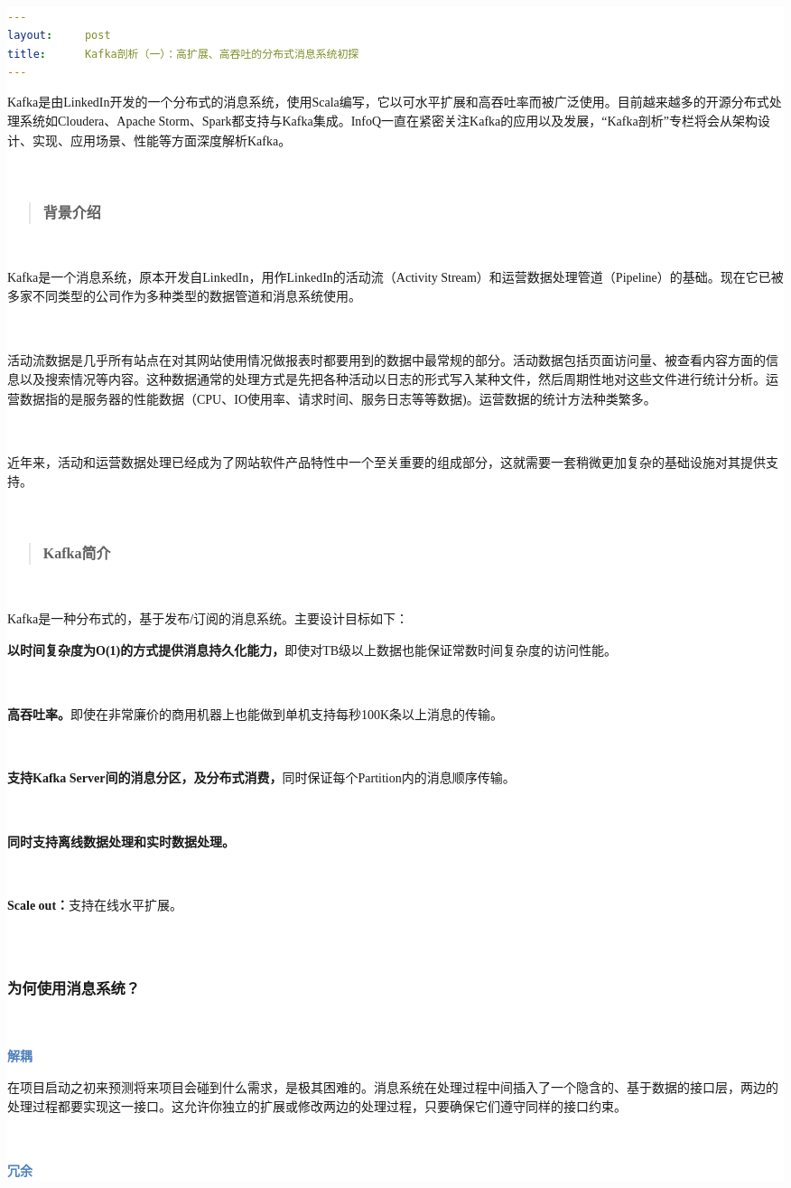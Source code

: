 ```yaml
---
layout:     post
title:      Kafka剖析（一）：高扩展、高吞吐的分布式消息系统初探
---
```

<div id="article_content" class="article_content clearfix csdn-tracking-statistics" data-pid="blog" data-mod="popu_307" data-dsm="post">
								            <link rel="stylesheet" href="https://csdnimg.cn/release/phoenix/template/css/ck_htmledit_views-f76675cdea.css">
						<div class="htmledit_views" id="content_views">
                
<p><span style="font-family:'宋体', SimSun;">Kafka是由LinkedIn开发的一个分布式的消息系统，使用Scala编写，它以可水平扩展和高吞吐率而被广泛使用。目前越来越多的开源分布式处理系统如Cloudera、Apache Storm、Spark都支持与Kafka集成。InfoQ一直在紧密关注</span><span style="font-family:'宋体', SimSun;">Kafka的应用以及发展</span><span style="font-family:'宋体', SimSun;">，“Kafka剖析”专栏将会从架构设计、实现、应用场景、性能等方面深度解析Kafka。</span></p>
<p><br></p>
<blockquote>
<h2 style="font-weight:400;font-size:16px;">
<strong><span style="font-family:'宋体', SimSun;line-height:1.5em;">背景介绍</span></strong></h2>
</blockquote>
<p><span style="font-family:'宋体', SimSun;"><br></span></p>
<p><span style="font-family:'宋体', SimSun;">Kafka是一个消息系统，原本开发自LinkedIn，用作LinkedIn的活动流（Activity
</span><span style="font-family:'宋体', SimSun;">Stream）和运营数据处理管道（Pipeline）的基础。现在它已被</span>多家不同类型的公司<span style="font-family:'宋体', SimSun;">作为多种类型的数据管道和消息系统使用。</span></p>
<p><span style="font-family:'宋体', SimSun;"><br></span></p>
<p><span style="font-family:'宋体', SimSun;">活动流数据是几乎所有站点在对其网站使用情况做报表时都要用到的数据中最常规的部分。活动数据包括页面访问量</span><span style="font-family:'宋体', SimSun;">、被查看内容方面的信息以及搜索情况等内容。这种数据通常的处理方式是先把各种活动以日志的形式写入某种文件，然后周期性地对这些文件进行统计分析。运营数据指的是服务器的性能数据（CPU、IO使用率、请求时间、服务日志等等数据)。运营数据的统计方法种类繁多。</span></p>
<p><span style="font-family:'宋体', SimSun;"><br></span></p>
<p><span style="font-family:'宋体', SimSun;">近年来，活动和运营数据处理已经成为了网站软件产品特性中一个至关重要的组成部分，这就需要一套稍微更加复杂的基础设施对其提供支持。</span></p>
<p><br></p>
<blockquote>
<h2 style="font-weight:400;font-size:16px;">
<strong><span style="font-family:'宋体', SimSun;line-height:1.5em;">Kafka简介</span></strong></h2>
</blockquote>
<p><span style="font-family:'宋体', SimSun;"><br></span></p>
<p><span style="font-family:'宋体', SimSun;">Kafka是一种分布式的，基于发布/订阅的消息系统。主要设计目标如下：</span></p>
<p><strong><span style="font-family:'宋体', SimSun;">以时间复杂度为O(1)的方式提供消息持久化能力，</span></strong><span style="font-family:'宋体', SimSun;">即使对TB级以上数据也能保证常数时间复杂度的访问性能。</span></p>
<p><span style="font-family:'宋体', SimSun;"><br></span></p>
<p><strong><span style="font-family:'宋体', SimSun;">高吞吐率。</span></strong><span style="font-family:'宋体', SimSun;">即使在非常廉价的商用机器上也能做到单机支持每秒100K条以上消息的传输。</span></p>
<p><span style="font-family:'宋体', SimSun;"><br></span></p>
<p><strong><span style="font-family:'宋体', SimSun;">支持Kafka Server间的消息分区，及分布式消费，</span></strong><span style="font-family:'宋体', SimSun;">同时保证每个Partition内的消息顺序传输。</span></p>
<p><span style="font-family:'宋体', SimSun;"><br></span></p>
<p><strong><span style="font-family:'宋体', SimSun;">同时支持离线数据处理和实时数据处理。</span></strong></p>
<p><span style="font-family:'宋体', SimSun;"><br></span></p>
<p><strong><span style="font-family:'宋体', SimSun;">Scale out：</span></strong><span style="font-family:'宋体', SimSun;">支持在线水平扩展。</span></p>
<h3 id="为何使用消息系统"><span style="font-family:'宋体', SimSun;"><br></span></h3>
<h3><span style="font-family:'宋体', SimSun;">为何使用消息系统？</span></h3>
<p><span style="font-family:'宋体', SimSun;"><br></span></p>
<p><span style="color:#4f81bd;"><strong><span style="font-family:'宋体', SimSun;">解耦
</span></strong></span></p>
<p><span style="font-family:'宋体', SimSun;">在项目启动之初来预测将来项目会碰到什么需求，是极其困难的。消息系统在处理过程中间插入了一个隐含的、基于数据的接口层，两边的处理过程都要实现这一接口。这允许你独立的扩展或修改两边的处理过程，只要确保它们遵守同样的接口约束。</span><br></p>
<p><span style="font-family:'宋体', SimSun;"><br></span></p>
<p><span style="color:#4f81bd;"><strong><span style="font-family:'宋体', SimSun;">冗余
</span></strong></span></p>